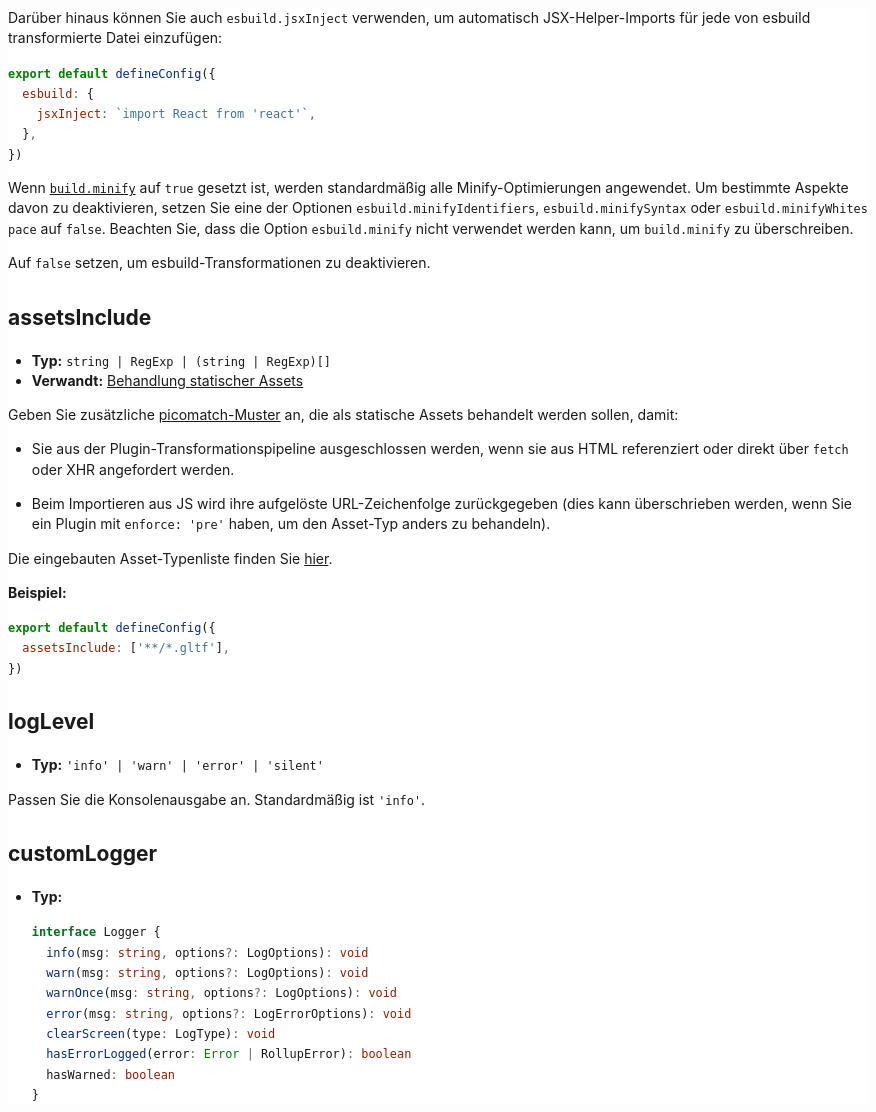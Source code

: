 Darüber hinaus können Sie auch `esbuild.jsxInject` verwenden, um automatisch JSX-Helper-Imports für jede von esbuild transformierte Datei einzufügen:

```js
export default defineConfig({
  esbuild: {
    jsxInject: `import React from 'react'`,
  },
})
```

Wenn [`build.minify`](./build-options.md#build-minify) auf `true` gesetzt ist, werden standardmäßig alle Minify-Optimierungen angewendet. Um bestimmte Aspekte davon zu deaktivieren, setzen Sie eine der Optionen `esbuild.minifyIdentifiers`, `esbuild.minifySyntax` oder `esbuild.minifyWhitespace` auf `false`. Beachten Sie, dass die Option `esbuild.minify` nicht verwendet werden kann, um `build.minify` zu überschreiben.

Auf `false` setzen, um esbuild-Transformationen zu deaktivieren.

## assetsInclude

- **Typ:** `string | RegExp | (string | RegExp)[]`
- **Verwandt:** [Behandlung statischer Assets](/guide/assets)

Geben Sie zusätzliche [picomatch-Muster](https://github.com/micromatch/picomatch#globbing-features) an, die als statische Assets behandelt werden sollen, damit:

- Sie aus der Plugin-Transformationspipeline ausgeschlossen werden, wenn sie aus HTML referenziert oder direkt über `fetch` oder XHR angefordert werden.

- Beim Importieren aus JS wird ihre aufgelöste URL-Zeichenfolge zurückgegeben (dies kann überschrieben werden, wenn Sie ein Plugin mit `enforce: 'pre'` haben, um den Asset-Typ anders zu behandeln).

Die eingebauten Asset-Typenliste finden Sie [hier](https://github.com/vitejs/vite/blob/main/packages/vite/src/node/constants.ts).

**Beispiel:**

```js
export default defineConfig({
  assetsInclude: ['**/*.gltf'],
})
```

## logLevel

- **Typ:** `'info' | 'warn' | 'error' | 'silent'`

Passen Sie die Konsolenausgabe an. Standardmäßig ist `'info'`.

## customLogger

- **Typ:**
  ```ts
  interface Logger {
    info(msg: string, options?: LogOptions): void
    warn(msg: string, options?: LogOptions): void
    warnOnce(msg: string, options?: LogOptions): void
    error(msg: string, options?: LogErrorOptions): void
    clearScreen(type: LogType): void
    hasErrorLogged(error: Error | RollupError): boolean
    hasWarned: boolean
  }
  ```
